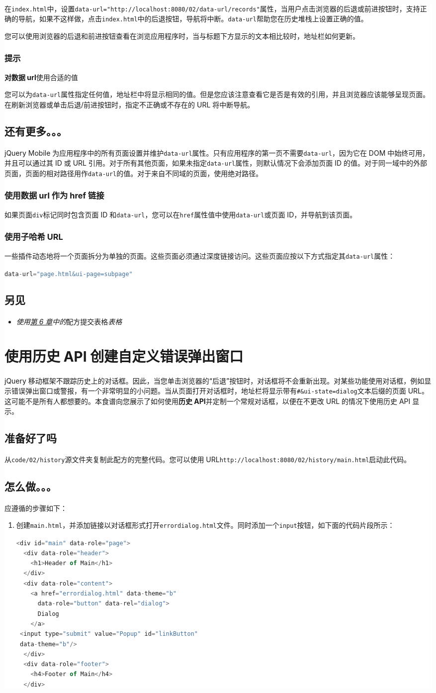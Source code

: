 在`index.html`中，设置`data-url="http://localhost:8080/02/data-url/records"`属性，当用户点击浏览器的后退或前进按钮时，支持正确的导航，如果不这样做，点击`index.html`中的后退按钮，导航将中断。`data-url`帮助您在历史堆栈上设置正确的值。

您可以使用浏览器的后退和前进按钮查看在浏览应用程序时，当与标题下方显示的文本相比较时，地址栏如何更新。

### 提示

**对数据 url**使用合适的值

您可以为`data-url`属性指定任何值，地址栏中将显示相同的值。但是您应该注意查看它是否是有效的引用，并且浏览器应该能够呈现页面。在刷新浏览器或单击后退/前进按钮时，指定不正确或不存在的 URL 将中断导航。

## 还有更多。。。

jQuery Mobile 为应用程序中的所有页面设置并维护`data-url`属性。只有应用程序的第一页不需要`data-url`，因为它在 DOM 中始终可用，并且可以通过其 ID 或 URL 引用。对于所有其他页面，如果未指定`data-url`属性，则默认情况下会添加页面 ID 的值。对于同一域中的外部页面，页面的相对路径用作`data-url`的值。对于来自不同域的页面，使用绝对路径。

### 使用数据 url 作为 href 链接

如果页面`div`标记同时包含页面 ID 和`data-url`，您可以在`href`属性值中使用`data-url`或页面 ID，并导航到该页面。

### 使用子哈希 URL

一些插件动态地将一个页面拆分为单独的页面。这些页面必须通过深度链接访问。这些页面应按以下方式指定其`data-url`属性：

```js
data-url="page.html&ui-page=subpage"
```

## 另见

*   *使用[第 6 章](06.html "Chapter 6. List Views")中的*配方提交表格*表格*

# 使用历史 API 创建自定义错误弹出窗口

jQuery 移动框架不跟踪历史上的对话框。因此，当您单击浏览器的“后退”按钮时，对话框将不会重新出现。对某些功能使用对话框，例如显示错误弹出窗口或警报，有一个非常明显的小问题。当从页面打开对话框时，地址栏将显示带有`#&ui-state=dialog`文本后缀的页面 URL。这可能不是所有人都想要的。本食谱向您展示了如何使用**历史 API**并定制一个常规对话框，以便在不更改 URL 的情况下使用历史 API 显示。

## 准备好了吗

从`code/02/history`源文件夹复制此配方的完整代码。您可以使用 URL`http://localhost:8080/02/history/main.html`启动此代码。

## 怎么做。。。

应遵循的步骤如下：

1.  创建`main.html`，并添加链接以对话框形式打开`errordialog.html`文件。同时添加一个`input`按钮，如下面的代码片段所示：

    ```js
    <div id="main" data-role="page">
      <div data-role="header">
        <h1>Header of Main</h1>
      </div>
      <div data-role="content">
        <a href="errordialog.html" data-theme="b" 
          data-role="button" data-rel="dialog">
          Dialog
        </a>
     <input type="submit" value="Popup" id="linkButton"
     data-theme="b"/>
      </div>
      <div data-role="footer">
        <h4>Footer of Main</h4>
      </div>